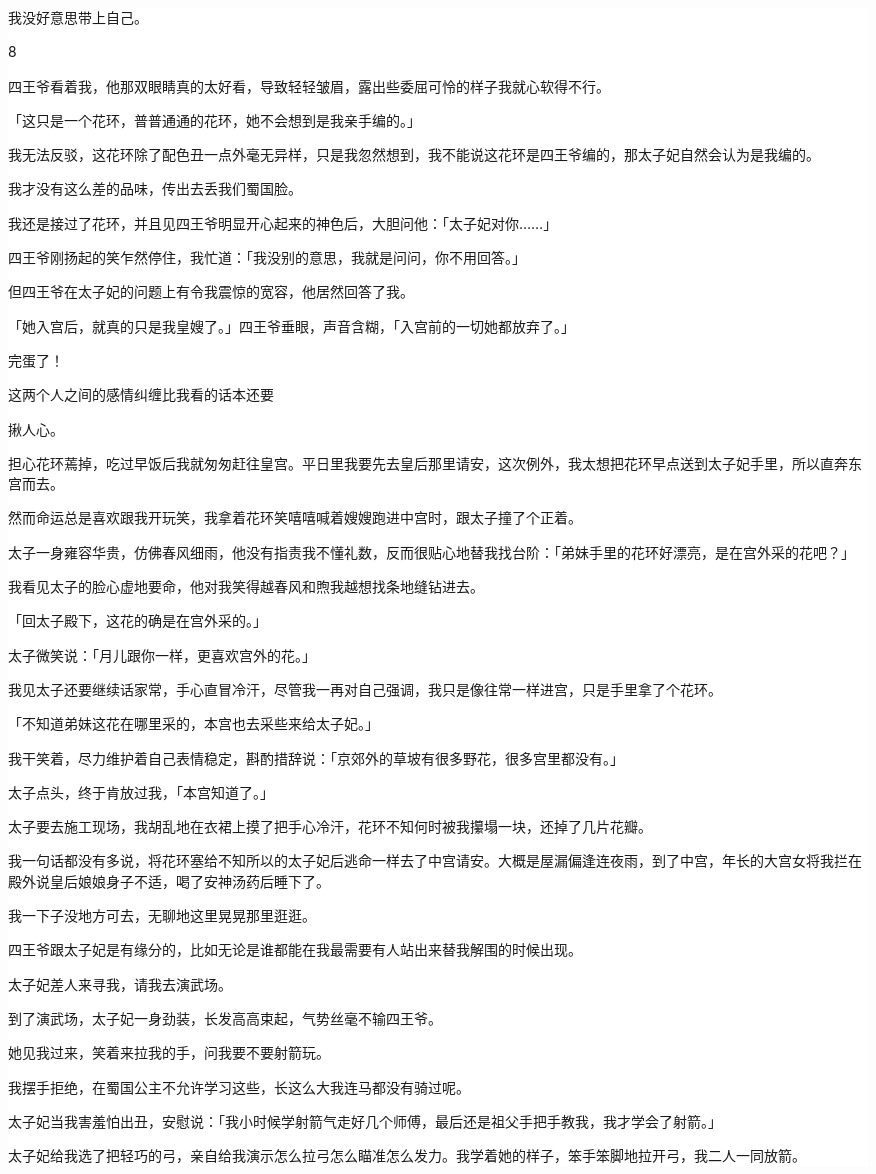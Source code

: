 我没好意思带上自己。

8

四王爷看着我，他那双眼睛真的太好看，导致轻轻皱眉，露出些委屈可怜的样子我就心软得不行。

「这只是一个花环，普普通通的花环，她不会想到是我亲手编的。」

我无法反驳，这花环除了配色丑一点外毫无异样，只是我忽然想到，我不能说这花环是四王爷编的，那太子妃自然会认为是我编的。

我才没有这么差的品味，传出去丢我们蜀国脸。

我还是接过了花环，并且见四王爷明显开心起来的神色后，大胆问他：「太子妃对你……」

四王爷刚扬起的笑乍然停住，我忙道：「我没别的意思，我就是问问，你不用回答。」

但四王爷在太子妃的问题上有令我震惊的宽容，他居然回答了我。

「她入宫后，就真的只是我皇嫂了。」四王爷垂眼，声音含糊，「入宫前的一切她都放弃了。」

完蛋了！

这两个人之间的感情纠缠比我看的话本还要

揪人心。

担心花环蔫掉，吃过早饭后我就匆匆赶往皇宫。平日里我要先去皇后那里请安，这次例外，我太想把花环早点送到太子妃手里，所以直奔东宫而去。

然而命运总是喜欢跟我开玩笑，我拿着花环笑嘻嘻喊着嫂嫂跑进中宫时，跟太子撞了个正着。

太子一身雍容华贵，仿佛春风细雨，他没有指责我不懂礼数，反而很贴心地替我找台阶：「弟妹手里的花环好漂亮，是在宫外采的花吧？」

我看见太子的脸心虚地要命，他对我笑得越春风和煦我越想找条地缝钻进去。

「回太子殿下，这花的确是在宫外采的。」

太子微笑说：「月儿跟你一样，更喜欢宫外的花。」

我见太子还要继续话家常，手心直冒冷汗，尽管我一再对自己强调，我只是像往常一样进宫，只是手里拿了个花环。

「不知道弟妹这花在哪里采的，本宫也去采些来给太子妃。」

我干笑着，尽力维护着自己表情稳定，斟酌措辞说：「京郊外的草坡有很多野花，很多宫里都没有。」

太子点头，终于肯放过我，「本宫知道了。」

太子要去施工现场，我胡乱地在衣裙上摸了把手心冷汗，花环不知何时被我攥塌一块，还掉了几片花瓣。

我一句话都没有多说，将花环塞给不知所以的太子妃后逃命一样去了中宫请安。大概是屋漏偏逢连夜雨，到了中宫，年长的大宫女将我拦在殿外说皇后娘娘身子不适，喝了安神汤药后睡下了。

我一下子没地方可去，无聊地这里晃晃那里逛逛。

四王爷跟太子妃是有缘分的，比如无论是谁都能在我最需要有人站出来替我解围的时候出现。

太子妃差人来寻我，请我去演武场。

到了演武场，太子妃一身劲装，长发高高束起，气势丝毫不输四王爷。

她见我过来，笑着来拉我的手，问我要不要射箭玩。

我摆手拒绝，在蜀国公主不允许学习这些，长这么大我连马都没有骑过呢。

太子妃当我害羞怕出丑，安慰说：「我小时候学射箭气走好几个师傅，最后还是祖父手把手教我，我才学会了射箭。」

太子妃给我选了把轻巧的弓，亲自给我演示怎么拉弓怎么瞄准怎么发力。我学着她的样子，笨手笨脚地拉开弓，我二人一同放箭。
